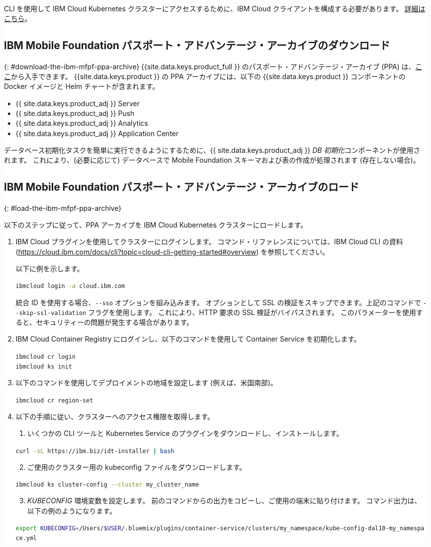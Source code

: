 CLI を使用して IBM Cloud Kubernetes クラスターにアクセスするために、IBM Cloud クライアントを構成する必要があります。 [詳細はこちら](https://cloud.ibm.com/docs/cli?topic=cloud-cli-getting-started)。

## IBM Mobile Foundation パスポート・アドバンテージ・アーカイブのダウンロード
{: #download-the-ibm-mfpf-ppa-archive}
{{site.data.keys.product_full }} のパスポート・アドバンテージ・アーカイブ (PPA) は、[ここ](https://www-01.ibm.com/software/passportadvantage/pao_customer.html)から入手できます。 {{site.data.keys.product }} の PPA アーカイブには、以下の {{site.data.keys.product }} コンポーネントの Docker イメージと Helm チャートが含まれます。
* {{ site.data.keys.product_adj }} Server
* {{ site.data.keys.product_adj }} Push
* {{ site.data.keys.product_adj }} Analytics
* {{ site.data.keys.product_adj }} Application Center

データベース初期化タスクを簡単に実行できるようにするために、{{ site.data.keys.product_adj }} *DB 初期化*コンポーネントが使用されます。 これにより、(必要に応じて) データベースで Mobile Foundation スキーマおよび表の作成が処理されます (存在しない場合)。

## IBM Mobile Foundation パスポート・アドバンテージ・アーカイブのロード
{: #load-the-ibm-mfpf-ppa-archive}

以下のステップに従って、PPA アーカイブを IBM Cloud Kubernetes クラスターにロードします。

  1. IBM Cloud プラグインを使用してクラスターにログインします。 コマンド・リファレンスについては、IBM Cloud CLI の資料 (https://cloud.ibm.com/docs/cli?topic=cloud-cli-getting-started#overview) を参照してください。

      以下に例を示します。
      ```bash
      ibmcloud login -a cloud.ibm.com
      ```
      統合 ID を使用する場合、`--sso` オプションを組み込みます。 オプションとして SSL の検証をスキップできます。上記のコマンドで `--skip-ssl-validation` フラグを使用します。 これにより、HTTP 要求の SSL 検証がバイパスされます。 このパラメーターを使用すると、セキュリティーの問題が発生する場合があります。

  2. IBM Cloud Container Registry にログインし、以下のコマンドを使用して Container Service を初期化します。
      ```bash
      ibmcloud cr login
      ibmcloud ks init
      ```  
  3. 以下のコマンドを使用してデプロイメントの地域を設定します (例えば、米国南部)。
      ```bash
      ibmcloud cr region-set
      ```  

  4. 以下の手順に従い、クラスターへのアクセス権限を取得します。

      1. いくつかの CLI ツールと Kubernetes Service のプラグインをダウンロードし、インストールします。
      ```bash
      curl -sL https://ibm.biz/idt-installer | bash
      ```

      2. ご使用のクラスター用の kubeconfig ファイルをダウンロードします。
      ```bash
      ibmcloud ks cluster-config --cluster my_cluster_name
      ```

      3. *KUBECONFIG* 環境変数を設定します。 前のコマンドからの出力をコピーし、ご使用の端末に貼り付けます。 コマンド出力は、以下の例のようになります。
      ```bash
      export KUBECONFIG=/Users/$USER/.bluemix/plugins/container-service/clusters/my_namespace/kube-config-dal10-my_namespace.yml
      ```
